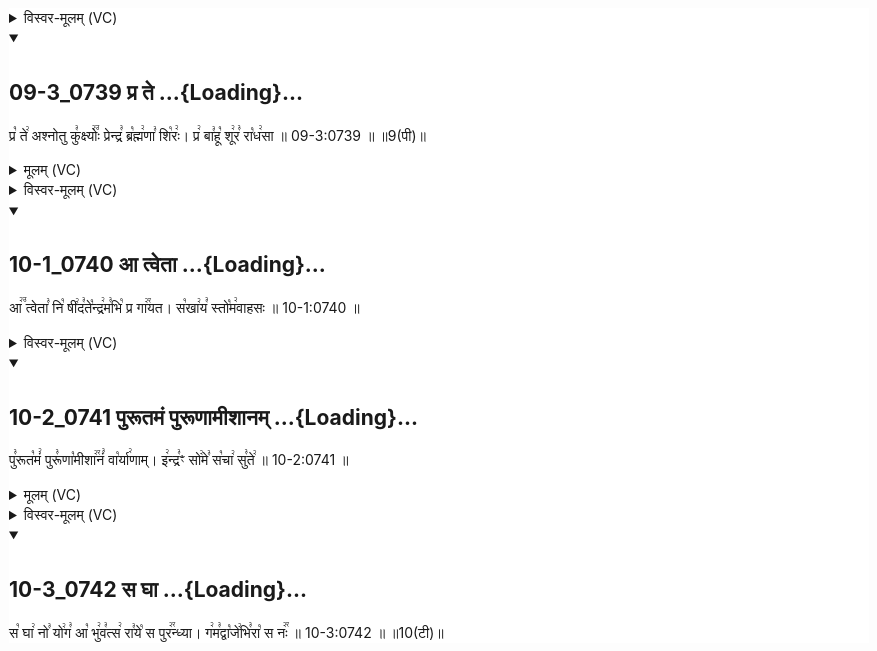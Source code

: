 <details><summary>विस्वर-मूलम् (VC)</summary></details>
</details>
</div>
<div class="js_include" includetitle="true" newlevelforh1="2" unfilled url="/vedAH_sAma/kauthumam/saMhitA/mUlam/4_uttarArchikaH/1/2/09-3_0739_pra_te.md">
<details open><summary><h2>09-3_0739 प्र ते ...{Loading}...</h2></summary>

प्र꣡ ते꣢ अश्नोतु कु꣣क्ष्योः꣢꣫ प्रेन्द्र꣣ ब्र꣡ह्म꣢णा꣣ शि꣡रः꣢। प्र꣢ बा꣣हू꣡ शू꣢र꣣ रा꣡ध꣢सा ॥ 09-3:0739 ॥ ॥9(पी)॥

<details><summary>मूलम् (VC)</summary>

प्र꣡ ते꣢ अश्नोतु कु꣣क्ष्योः꣢꣫ प्रेन्द्र꣣ ब्र꣡ह्म꣢णा꣣ शि꣡रः꣢ । प्र꣢ बा꣣हू꣡ शू꣢र꣣ रा꣡ध꣢सा ॥७३९॥
</details>
<details><summary>विस्वर-मूलम् (VC)</summary>

प्र ते अश्नोतु कुक्ष्योः प्रेन्द्र ब्रह्मणा शिरः । प्र बाहू शूर राधसा ॥७३९॥
</details>
</details>
</div>
<div class="js_include" includetitle="true" newlevelforh1="2" unfilled url="/vedAH_sAma/kauthumam/saMhitA/mUlam/4_uttarArchikaH/1/2/10-1_0740_A_tvetA.md">
<details open><summary><h2>10-1_0740 आ त्वेता ...{Loading}...</h2></summary>

आ꣢꣫ त्वेता꣣ नि꣡ षी꣢द꣣ते꣡न्द्र꣢म꣣भि꣡ प्र गा꣢꣯यत। स꣡खा꣢य꣣ स्तो꣡म꣢वाहसः ॥ 10-1:0740 ॥

<details><summary>विस्वर-मूलम् (VC)</summary>

आ त्वेता नि षीदतेन्द्रमभि प्र गायत । सखाय स्तोमवाहसः ॥७४०॥
</details>
</details>
</div>
<div class="js_include" includetitle="true" newlevelforh1="2" unfilled url="/vedAH_sAma/kauthumam/saMhitA/mUlam/4_uttarArchikaH/1/2/10-2_0741_purUtamaM_purUNAmIshAnam.md">
<details open><summary><h2>10-2_0741 पुरूतमं पुरूणामीशानम् ...{Loading}...</h2></summary>

पु꣣रूत꣡मं꣢ पुरू꣣णा꣡मीशा꣢꣯नं꣣ वा꣡र्या꣢णाम्। इ꣢न्द्र꣣ꣳ सो꣢मे꣣ स꣡चा꣢ सु꣣ते꣢ ॥ 10-2:0741 ॥

<details><summary>मूलम् (VC)</summary>

पु꣣रूत꣡मं꣢ पु꣣रूणा꣡मीशा꣢꣯नं꣣ वा꣡र्या꣢णाम् । इ꣢न्द्र꣣ꣳ सो꣢मे꣣ स꣡चा꣢ सु꣣ते꣢ ॥७४१॥
</details>
<details><summary>विस्वर-मूलम् (VC)</summary>

पुरूतमं पुरूणामीशानं वार्याणाम् । इन्द्रꣳ सोमे सचा सुते ॥७४१॥
</details>
</details>
</div>
<div class="js_include" includetitle="true" newlevelforh1="2" unfilled url="/vedAH_sAma/kauthumam/saMhitA/mUlam/4_uttarArchikaH/1/2/10-3_0742_sa_ghA.md">
<details open><summary><h2>10-3_0742 स घा ...{Loading}...</h2></summary>

स꣡ घा꣢ नो꣣ यो꣢ग꣣ आ꣡ भु꣢व꣣त्स꣢ रा꣣ये꣡ स पुर꣢꣯न्ध्या। ग꣢म꣣द्वा꣡जे꣢भि꣣रा꣡ स नः꣢꣯ ॥ 10-3:0742 ॥ ॥10(टी)॥
